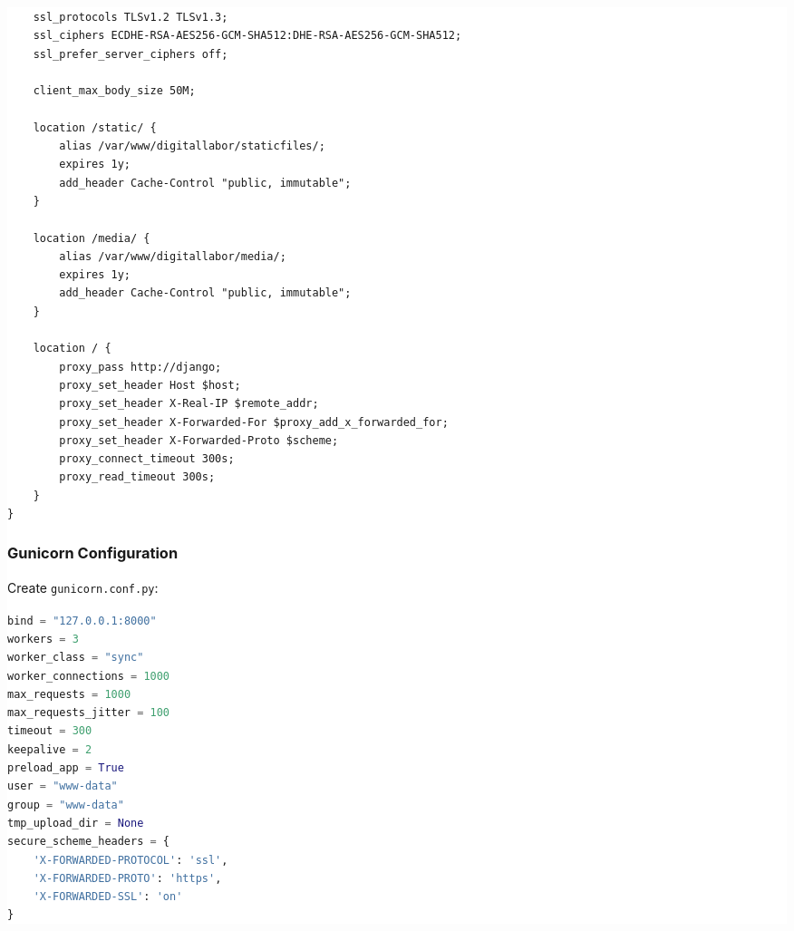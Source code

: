 ```nginx
    ssl_protocols TLSv1.2 TLSv1.3;
    ssl_ciphers ECDHE-RSA-AES256-GCM-SHA512:DHE-RSA-AES256-GCM-SHA512;
    ssl_prefer_server_ciphers off;

    client_max_body_size 50M;

    location /static/ {
        alias /var/www/digitallabor/staticfiles/;
        expires 1y;
        add_header Cache-Control "public, immutable";
    }

    location /media/ {
        alias /var/www/digitallabor/media/;
        expires 1y;
        add_header Cache-Control "public, immutable";
    }

    location / {
        proxy_pass http://django;
        proxy_set_header Host $host;
        proxy_set_header X-Real-IP $remote_addr;
        proxy_set_header X-Forwarded-For $proxy_add_x_forwarded_for;
        proxy_set_header X-Forwarded-Proto $scheme;
        proxy_connect_timeout 300s;
        proxy_read_timeout 300s;
    }
}
```

### Gunicorn Configuration

Create `gunicorn.conf.py`:

```python
bind = "127.0.0.1:8000"
workers = 3
worker_class = "sync"
worker_connections = 1000
max_requests = 1000
max_requests_jitter = 100
timeout = 300
keepalive = 2
preload_app = True
user = "www-data"
group = "www-data"
tmp_upload_dir = None
secure_scheme_headers = {
    'X-FORWARDED-PROTOCOL': 'ssl',
    'X-FORWARDED-PROTO': 'https',
    'X-FORWARDED-SSL': 'on'
}
```
